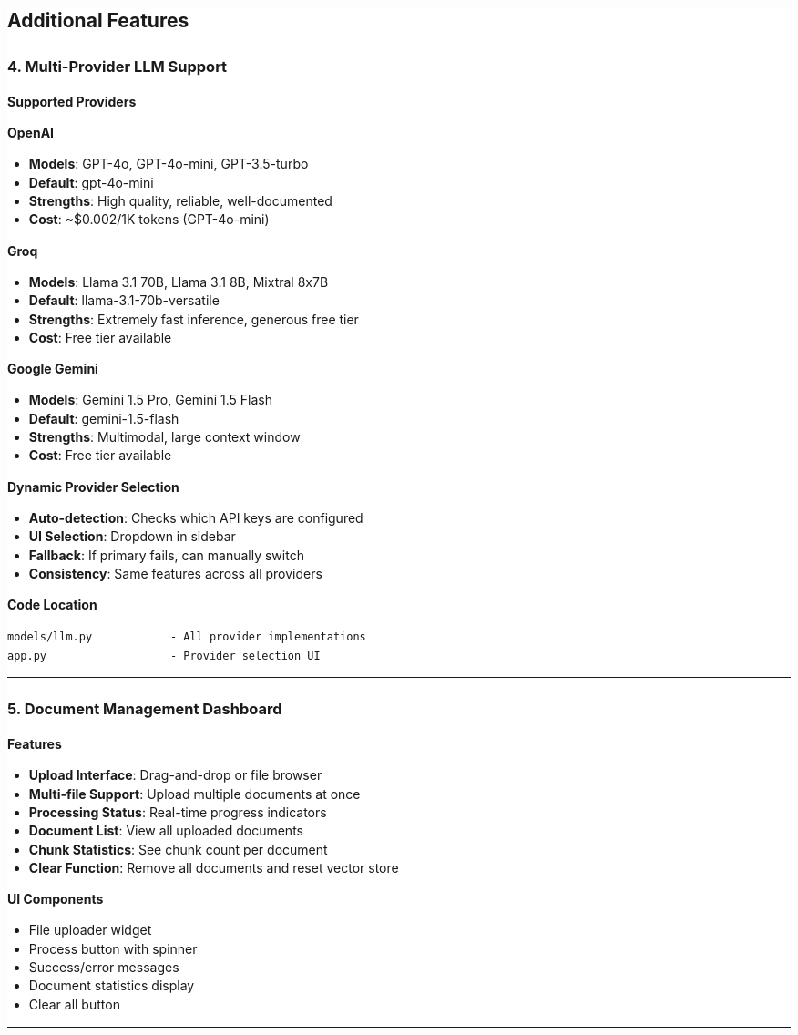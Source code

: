 
## Additional Features

### 4. Multi-Provider LLM Support

**Supported Providers**

**OpenAI**
- **Models**: GPT-4o, GPT-4o-mini, GPT-3.5-turbo
- **Default**: gpt-4o-mini
- **Strengths**: High quality, reliable, well-documented
- **Cost**: ~$0.002/1K tokens (GPT-4o-mini)

**Groq**
- **Models**: Llama 3.1 70B, Llama 3.1 8B, Mixtral 8x7B
- **Default**: llama-3.1-70b-versatile
- **Strengths**: Extremely fast inference, generous free tier
- **Cost**: Free tier available

**Google Gemini**
- **Models**: Gemini 1.5 Pro, Gemini 1.5 Flash
- **Default**: gemini-1.5-flash
- **Strengths**: Multimodal, large context window
- **Cost**: Free tier available

**Dynamic Provider Selection**
- **Auto-detection**: Checks which API keys are configured
- **UI Selection**: Dropdown in sidebar
- **Fallback**: If primary fails, can manually switch
- **Consistency**: Same features across all providers

**Code Location**
```
models/llm.py            - All provider implementations
app.py                   - Provider selection UI
```

---

### 5. Document Management Dashboard

**Features**
- **Upload Interface**: Drag-and-drop or file browser
- **Multi-file Support**: Upload multiple documents at once
- **Processing Status**: Real-time progress indicators
- **Document List**: View all uploaded documents
- **Chunk Statistics**: See chunk count per document
- **Clear Function**: Remove all documents and reset vector store

**UI Components**
- File uploader widget
- Process button with spinner
- Success/error messages
- Document statistics display
- Clear all button

---
